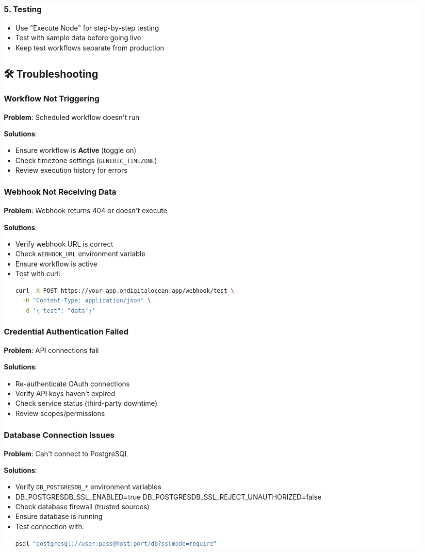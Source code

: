 ### 5. Testing
- Use "Execute Node" for step-by-step testing
- Test with sample data before going live
- Keep test workflows separate from production

## 🛠️ Troubleshooting

### Workflow Not Triggering

**Problem**: Scheduled workflow doesn't run

**Solutions**:
- Ensure workflow is **Active** (toggle on)
- Check timezone settings (`GENERIC_TIMEZONE`)
- Review execution history for errors

### Webhook Not Receiving Data

**Problem**: Webhook returns 404 or doesn't execute

**Solutions**:
- Verify webhook URL is correct
- Check `WEBHOOK_URL` environment variable
- Ensure workflow is active
- Test with curl:
  ```bash
  curl -X POST https://your-app.ondigitalocean.app/webhook/test \
    -H "Content-Type: application/json" \
    -d '{"test": "data"}'
  ```

### Credential Authentication Failed

**Problem**: API connections fail

**Solutions**:
- Re-authenticate OAuth connections
- Verify API keys haven't expired
- Check service status (third-party downtime)
- Review scopes/permissions

### Database Connection Issues

**Problem**: Can't connect to PostgreSQL

**Solutions**:
- Verify `DB_POSTGRESDB_*` environment variables
- DB_POSTGRESDB_SSL_ENABLED=true
  DB_POSTGRESDB_SSL_REJECT_UNAUTHORIZED=false
- Check database firewall (trusted sources)
- Ensure database is running
- Test connection with:
  ```bash
  psql "postgresql://user:pass@host:port/db?sslmode=require"
  ```
